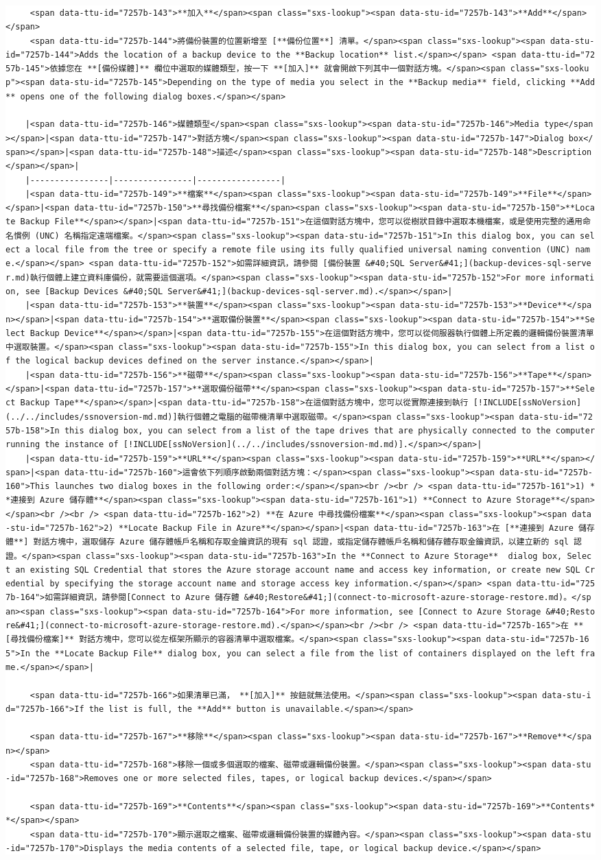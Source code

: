          <span data-ttu-id="7257b-143">**加入**</span><span class="sxs-lookup"><span data-stu-id="7257b-143">**Add**</span></span>  
         <span data-ttu-id="7257b-144">將備份裝置的位置新增至 [**備份位置**] 清單。</span><span class="sxs-lookup"><span data-stu-id="7257b-144">Adds the location of a backup device to the **Backup location** list.</span></span> <span data-ttu-id="7257b-145">依據您在 **[備份媒體]** 欄位中選取的媒體類型，按一下 **[加入]** 就會開啟下列其中一個對話方塊。</span><span class="sxs-lookup"><span data-stu-id="7257b-145">Depending on the type of media you select in the **Backup media** field, clicking **Add** opens one of the following dialog boxes.</span></span>  
  
        |<span data-ttu-id="7257b-146">媒體類型</span><span class="sxs-lookup"><span data-stu-id="7257b-146">Media type</span></span>|<span data-ttu-id="7257b-147">對話方塊</span><span class="sxs-lookup"><span data-stu-id="7257b-147">Dialog box</span></span>|<span data-ttu-id="7257b-148">描述</span><span class="sxs-lookup"><span data-stu-id="7257b-148">Description</span></span>|  
        |----------------|----------------|-----------------|  
        |<span data-ttu-id="7257b-149">**檔案**</span><span class="sxs-lookup"><span data-stu-id="7257b-149">**File**</span></span>|<span data-ttu-id="7257b-150">**尋找備份檔案**</span><span class="sxs-lookup"><span data-stu-id="7257b-150">**Locate Backup File**</span></span>|<span data-ttu-id="7257b-151">在這個對話方塊中，您可以從樹狀目錄中選取本機檔案，或是使用完整的通用命名慣例 (UNC) 名稱指定遠端檔案。</span><span class="sxs-lookup"><span data-stu-id="7257b-151">In this dialog box, you can select a local file from the tree or specify a remote file using its fully qualified universal naming convention (UNC) name.</span></span> <span data-ttu-id="7257b-152">如需詳細資訊，請參閱 [備份裝置 &#40;SQL Server&#41;](backup-devices-sql-server.md)執行個體上建立資料庫備份，就需要這個選項。</span><span class="sxs-lookup"><span data-stu-id="7257b-152">For more information, see [Backup Devices &#40;SQL Server&#41;](backup-devices-sql-server.md).</span></span>|  
        |<span data-ttu-id="7257b-153">**裝置**</span><span class="sxs-lookup"><span data-stu-id="7257b-153">**Device**</span></span>|<span data-ttu-id="7257b-154">**選取備份裝置**</span><span class="sxs-lookup"><span data-stu-id="7257b-154">**Select Backup Device**</span></span>|<span data-ttu-id="7257b-155">在這個對話方塊中，您可以從伺服器執行個體上所定義的邏輯備份裝置清單中選取裝置。</span><span class="sxs-lookup"><span data-stu-id="7257b-155">In this dialog box, you can select from a list of the logical backup devices defined on the server instance.</span></span>|  
        |<span data-ttu-id="7257b-156">**磁帶**</span><span class="sxs-lookup"><span data-stu-id="7257b-156">**Tape**</span></span>|<span data-ttu-id="7257b-157">**選取備份磁帶**</span><span class="sxs-lookup"><span data-stu-id="7257b-157">**Select Backup Tape**</span></span>|<span data-ttu-id="7257b-158">在這個對話方塊中，您可以從實際連接到執行 [!INCLUDE[ssNoVersion](../../includes/ssnoversion-md.md)]執行個體之電腦的磁帶機清單中選取磁帶。</span><span class="sxs-lookup"><span data-stu-id="7257b-158">In this dialog box, you can select from a list of the tape drives that are physically connected to the computer running the instance of [!INCLUDE[ssNoVersion](../../includes/ssnoversion-md.md)].</span></span>|  
        |<span data-ttu-id="7257b-159">**URL**</span><span class="sxs-lookup"><span data-stu-id="7257b-159">**URL**</span></span>|<span data-ttu-id="7257b-160">這會依下列順序啟動兩個對話方塊：</span><span class="sxs-lookup"><span data-stu-id="7257b-160">This launches two dialog boxes in the following order:</span></span><br /><br /> <span data-ttu-id="7257b-161">1) **連接到 Azure 儲存體**</span><span class="sxs-lookup"><span data-stu-id="7257b-161">1) **Connect to Azure Storage**</span></span><br /><br /> <span data-ttu-id="7257b-162">2) **在 Azure 中尋找備份檔案**</span><span class="sxs-lookup"><span data-stu-id="7257b-162">2) **Locate Backup File in Azure**</span></span>|<span data-ttu-id="7257b-163">在 [**連接到 Azure 儲存體**] 對話方塊中，選取儲存 Azure 儲存體帳戶名稱和存取金鑰資訊的現有 sql 認證，或指定儲存體帳戶名稱和儲存體存取金鑰資訊，以建立新的 sql 認證。</span><span class="sxs-lookup"><span data-stu-id="7257b-163">In the **Connect to Azure Storage**  dialog box, Select an existing SQL Credential that stores the Azure storage account name and access key information, or create new SQL Credential by specifying the storage account name and storage access key information.</span></span> <span data-ttu-id="7257b-164">如需詳細資訊，請參閱[Connect to Azure 儲存體 &#40;Restore&#41;](connect-to-microsoft-azure-storage-restore.md)。</span><span class="sxs-lookup"><span data-stu-id="7257b-164">For more information, see [Connect to Azure Storage &#40;Restore&#41;](connect-to-microsoft-azure-storage-restore.md).</span></span><br /><br /> <span data-ttu-id="7257b-165">在 **[尋找備份檔案]** 對話方塊中，您可以從左框架所顯示的容器清單中選取檔案。</span><span class="sxs-lookup"><span data-stu-id="7257b-165">In the **Locate Backup File** dialog box, you can select a file from the list of containers displayed on the left frame.</span></span>|  
  
         <span data-ttu-id="7257b-166">如果清單已滿， **[加入]** 按鈕就無法使用。</span><span class="sxs-lookup"><span data-stu-id="7257b-166">If the list is full, the **Add** button is unavailable.</span></span>  
  
         <span data-ttu-id="7257b-167">**移除**</span><span class="sxs-lookup"><span data-stu-id="7257b-167">**Remove**</span></span>  
         <span data-ttu-id="7257b-168">移除一個或多個選取的檔案、磁帶或邏輯備份裝置。</span><span class="sxs-lookup"><span data-stu-id="7257b-168">Removes one or more selected files, tapes, or logical backup devices.</span></span>  
  
         <span data-ttu-id="7257b-169">**Contents**</span><span class="sxs-lookup"><span data-stu-id="7257b-169">**Contents**</span></span>  
         <span data-ttu-id="7257b-170">顯示選取之檔案、磁帶或邏輯備份裝置的媒體內容。</span><span class="sxs-lookup"><span data-stu-id="7257b-170">Displays the media contents of a selected file, tape, or logical backup device.</span></span>  
  